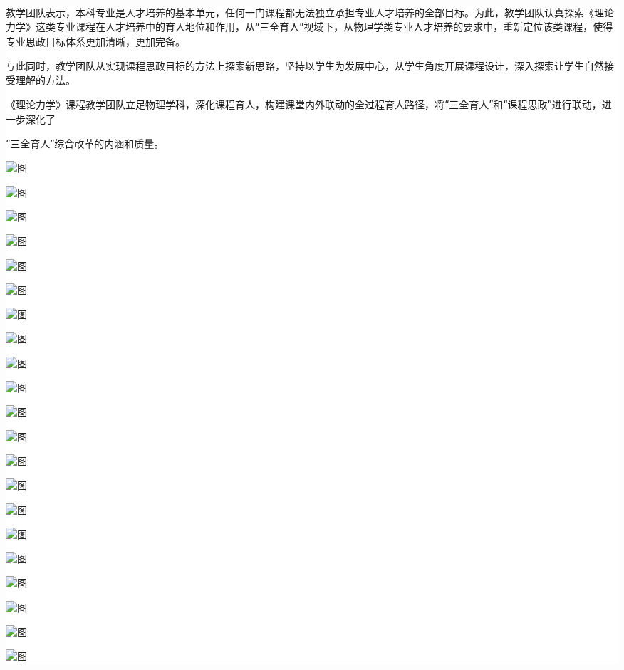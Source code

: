 教学团队表示，本科专业是人才培养的基本单元，任何一门课程都无法独立承担专业人才培养的全部目标。为此，教学团队认真探索《理论力学》这类专业课程在人才培养中的育人地位和作用，从“三全育人”视域下，从物理学类专业人才培养的要求中，重新定位该类课程，使得专业思政目标体系更加清晰，更加完备。

与此同时，教学团队从实现课程思政目标的方法上探索新思路，坚持以学生为发展中心，从学生角度开展课程设计，深入探索让学生自然接受理解的方法。

《理论力学》课程教学团队立足物理学科，深化课程育人，构建课堂内外联动的全过程育人路径，将“三全育人”和“课程思政”进行联动，进一步深化了

“三全育人”综合改革的内涵和质量。

![图](http://news.nankai.edu.cn/ywsd/system/2021/12/25/g)

![图](http://news.nankai.edu.cn/ywsd/system/2021/12/25/p)

![图](http://news.nankai.edu.cn/ywsd/system/2021/12/25/j)

![图](http://news.nankai.edu.cn/ywsd/system/2021/12/25/)

![图](http://news.nankai.edu.cn/ywsd/system/2021/12/25/f)

![图](http://news.nankai.edu.cn/ywsd/system/2021/12/25/1)

![图](http://news.nankai.edu.cn/ywsd/system/2021/12/25/5)

![图](http://news.nankai.edu.cn/ywsd/system/2021/12/25/8)

![图](http://news.nankai.edu.cn/ywsd/system/2021/12/25/f)

![图](http://news.nankai.edu.cn/ywsd/system/2021/12/25/9)

![图](http://news.nankai.edu.cn/ywsd/system/2021/12/25/6)

![图](http://news.nankai.edu.cn/ywsd/system/2021/12/25/8)

![图](http://news.nankai.edu.cn/ywsd/system/2021/12/25/_)

![图](http://news.nankai.edu.cn/ywsd/system/2021/12/25/2)

![图](http://news.nankai.edu.cn/ywsd/system/2021/12/25/4)

![图](http://news.nankai.edu.cn/ywsd/system/2021/12/25/6)

![图](http://news.nankai.edu.cn/ywsd/system/2021/12/25/3)

![图](http://news.nankai.edu.cn/ywsd/system/2021/12/25/4)

![图](http://news.nankai.edu.cn/ywsd/system/2021/12/25/0)

![图](http://news.nankai.edu.cn/ywsd/system/2021/12/25/0)

![图](http://news.nankai.edu.cn/ywsd/system/2021/12/25/0)
